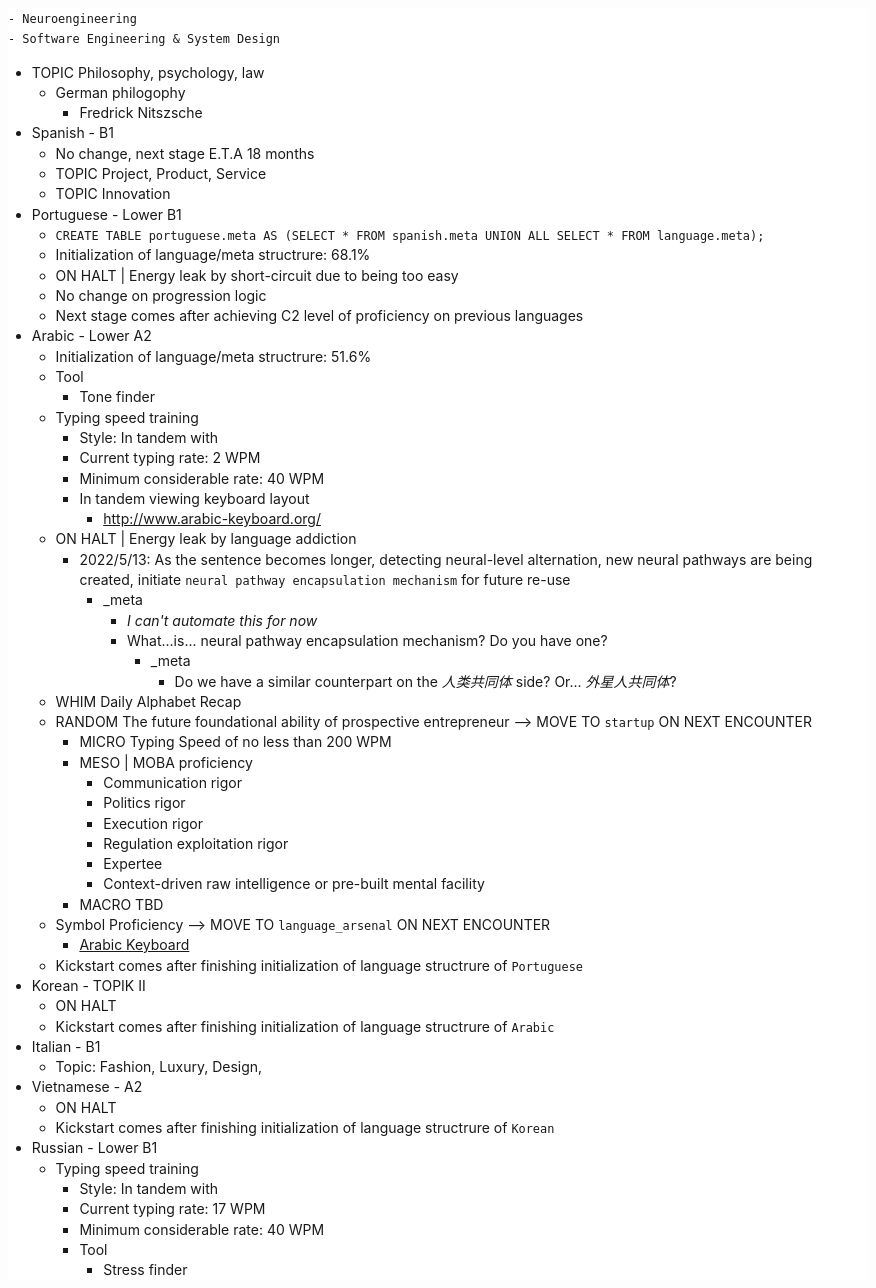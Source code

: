     - Neuroengineering
    - Software Engineering & System Design
  - TOPIC Philosophy, psychology, law
    - German philogophy
      - Fredrick Nitszsche
- Spanish - B1
  - No change, next stage E.T.A 18 months
  - TOPIC Project, Product, Service
  - TOPIC Innovation
- Portuguese - Lower B1
  - `CREATE TABLE portuguese.meta AS (SELECT * FROM spanish.meta UNION ALL SELECT * FROM language.meta);  `
  - Initialization of language/meta structrure: 68.1%
  - ON HALT | Energy leak by short-circuit due to being too easy
  - No change on progression logic
  - Next stage comes after achieving C2 level of proficiency on previous languages
- Arabic - Lower A2
  - Initialization of language/meta structrure: 51.6%
  - Tool
    - Tone finder
  - Typing speed training
    - Style: In tandem with 
    - Current typing rate: 2 WPM
    - Minimum considerable rate: 40 WPM
    - In tandem viewing keyboard layout
      - http://www.arabic-keyboard.org/
  - ON HALT | Energy leak by language addiction
    - 2022/5/13: As the sentence becomes longer, detecting neural-level alternation, new neural pathways are being created, initiate `neural pathway encapsulation mechanism` for future re-use
      - _meta
        - *I can't automate this for now*
        - What...is... neural pathway encapsulation mechanism? Do you have one?
          - _meta
            - Do we have a similar counterpart on the *人类共同体* side? Or... *外星人共同体*?
  - WHIM Daily Alphabet Recap
  - RANDOM The future foundational ability of prospective entrepreneur --> MOVE TO `startup` ON NEXT ENCOUNTER
    - MICRO Typing Speed of no less than 200 WPM
    - MESO | MOBA proficiency
      - Communication rigor
      - Politics rigor
      - Execution rigor
      - Regulation exploitation rigor
      - Expertee
      - Context-driven raw intelligence or pre-built mental facility
    - MACRO TBD
  - Symbol Proficiency --> MOVE TO `language_arsenal` ON NEXT ENCOUNTER
    - [Arabic Keyboard](http://www.arabic-keyboard.org/)
  - Kickstart comes after finishing initialization of language structrure of `Portuguese`
- Korean - TOPIK II
  - ON HALT
  - Kickstart comes after finishing initialization of language structrure of `Arabic`
- Italian - B1
  - Topic: Fashion, Luxury, Design,   
- Vietnamese - A2
  - ON HALT
  - Kickstart comes after finishing initialization of language structrure of `Korean`
- Russian - Lower B1
  - Typing speed training
    - Style: In tandem with 
    - Current typing rate: 17 WPM
    - Minimum considerable rate: 40 WPM
    - Tool
      - Stress finder